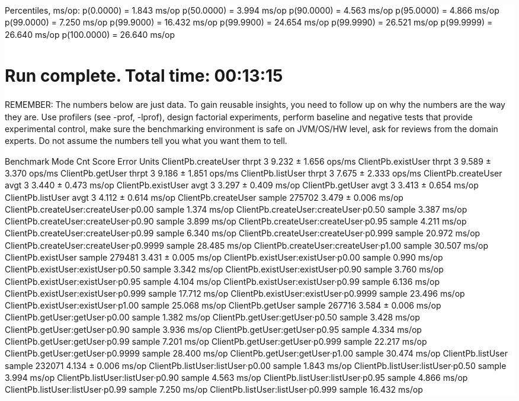   Percentiles, ms/op:
      p(0.0000) =      1.843 ms/op
     p(50.0000) =      3.994 ms/op
     p(90.0000) =      4.563 ms/op
     p(95.0000) =      4.866 ms/op
     p(99.0000) =      7.250 ms/op
     p(99.9000) =     16.432 ms/op
     p(99.9900) =     24.654 ms/op
     p(99.9990) =     26.521 ms/op
     p(99.9999) =     26.640 ms/op
    p(100.0000) =     26.640 ms/op


# Run complete. Total time: 00:13:15

REMEMBER: The numbers below are just data. To gain reusable insights, you need to follow up on
why the numbers are the way they are. Use profilers (see -prof, -lprof), design factorial
experiments, perform baseline and negative tests that provide experimental control, make sure
the benchmarking environment is safe on JVM/OS/HW level, ask for reviews from the domain experts.
Do not assume the numbers tell you what you want them to tell.

Benchmark                                 Mode     Cnt   Score   Error   Units
ClientPb.createUser                      thrpt       3   9.232 ± 1.656  ops/ms
ClientPb.existUser                       thrpt       3   9.589 ± 3.370  ops/ms
ClientPb.getUser                         thrpt       3   9.186 ± 1.851  ops/ms
ClientPb.listUser                        thrpt       3   7.675 ± 2.333  ops/ms
ClientPb.createUser                       avgt       3   3.440 ± 0.473   ms/op
ClientPb.existUser                        avgt       3   3.297 ± 0.409   ms/op
ClientPb.getUser                          avgt       3   3.413 ± 0.654   ms/op
ClientPb.listUser                         avgt       3   4.112 ± 0.614   ms/op
ClientPb.createUser                     sample  275702   3.479 ± 0.006   ms/op
ClientPb.createUser:createUser·p0.00    sample           1.374           ms/op
ClientPb.createUser:createUser·p0.50    sample           3.387           ms/op
ClientPb.createUser:createUser·p0.90    sample           3.899           ms/op
ClientPb.createUser:createUser·p0.95    sample           4.211           ms/op
ClientPb.createUser:createUser·p0.99    sample           6.340           ms/op
ClientPb.createUser:createUser·p0.999   sample          20.972           ms/op
ClientPb.createUser:createUser·p0.9999  sample          28.485           ms/op
ClientPb.createUser:createUser·p1.00    sample          30.507           ms/op
ClientPb.existUser                      sample  279481   3.431 ± 0.005   ms/op
ClientPb.existUser:existUser·p0.00      sample           0.990           ms/op
ClientPb.existUser:existUser·p0.50      sample           3.342           ms/op
ClientPb.existUser:existUser·p0.90      sample           3.760           ms/op
ClientPb.existUser:existUser·p0.95      sample           4.104           ms/op
ClientPb.existUser:existUser·p0.99      sample           6.136           ms/op
ClientPb.existUser:existUser·p0.999     sample          17.712           ms/op
ClientPb.existUser:existUser·p0.9999    sample          23.496           ms/op
ClientPb.existUser:existUser·p1.00      sample          25.068           ms/op
ClientPb.getUser                        sample  267716   3.584 ± 0.006   ms/op
ClientPb.getUser:getUser·p0.00          sample           1.382           ms/op
ClientPb.getUser:getUser·p0.50          sample           3.428           ms/op
ClientPb.getUser:getUser·p0.90          sample           3.936           ms/op
ClientPb.getUser:getUser·p0.95          sample           4.334           ms/op
ClientPb.getUser:getUser·p0.99          sample           7.201           ms/op
ClientPb.getUser:getUser·p0.999         sample          22.217           ms/op
ClientPb.getUser:getUser·p0.9999        sample          28.400           ms/op
ClientPb.getUser:getUser·p1.00          sample          30.474           ms/op
ClientPb.listUser                       sample  232071   4.134 ± 0.006   ms/op
ClientPb.listUser:listUser·p0.00        sample           1.843           ms/op
ClientPb.listUser:listUser·p0.50        sample           3.994           ms/op
ClientPb.listUser:listUser·p0.90        sample           4.563           ms/op
ClientPb.listUser:listUser·p0.95        sample           4.866           ms/op
ClientPb.listUser:listUser·p0.99        sample           7.250           ms/op
ClientPb.listUser:listUser·p0.999       sample          16.432           ms/op